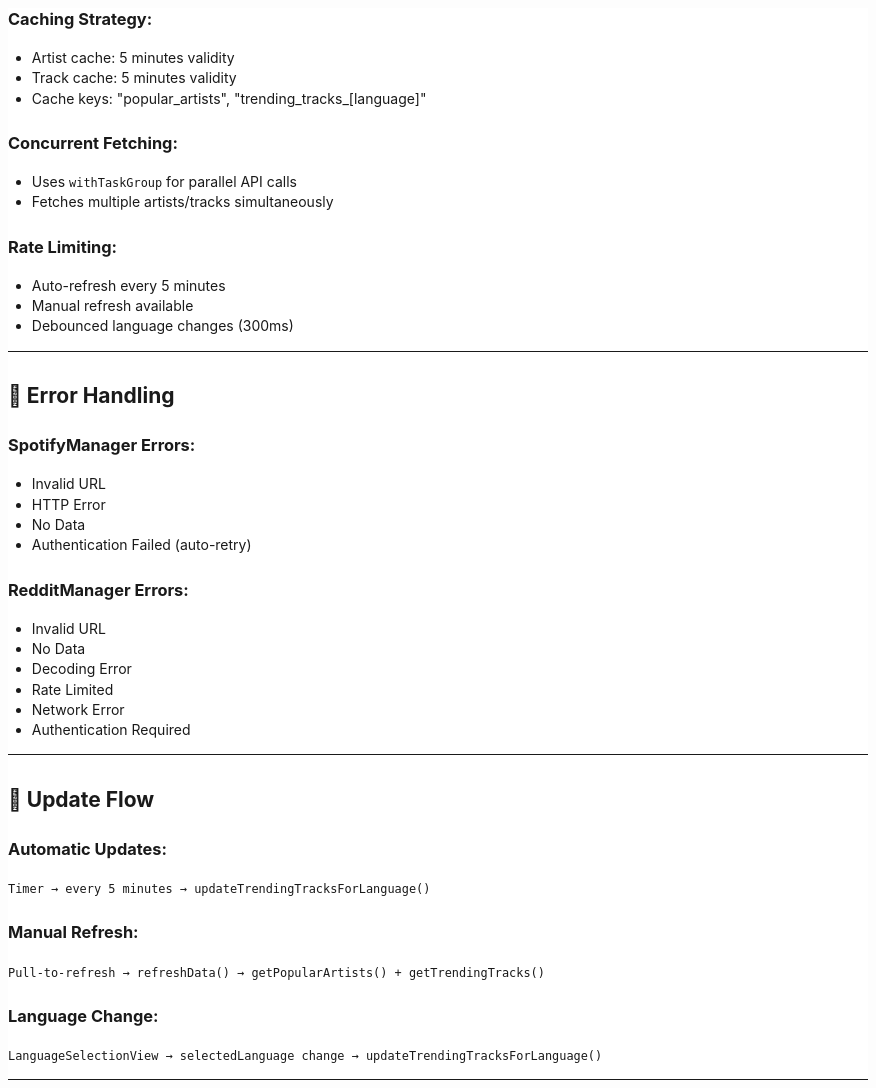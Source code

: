 ### Caching Strategy:
- Artist cache: 5 minutes validity
- Track cache: 5 minutes validity
- Cache keys: "popular_artists", "trending_tracks_[language]"

### Concurrent Fetching:
- Uses `withTaskGroup` for parallel API calls
- Fetches multiple artists/tracks simultaneously

### Rate Limiting:
- Auto-refresh every 5 minutes
- Manual refresh available
- Debounced language changes (300ms)

---

## 🚨 Error Handling

### SpotifyManager Errors:
- Invalid URL
- HTTP Error
- No Data
- Authentication Failed (auto-retry)

### RedditManager Errors:
- Invalid URL
- No Data
- Decoding Error
- Rate Limited
- Network Error
- Authentication Required

---

## 🔄 Update Flow

### Automatic Updates:
```
Timer → every 5 minutes → updateTrendingTracksForLanguage()
```

### Manual Refresh:
```
Pull-to-refresh → refreshData() → getPopularArtists() + getTrendingTracks()
```

### Language Change:
```
LanguageSelectionView → selectedLanguage change → updateTrendingTracksForLanguage()
```

---